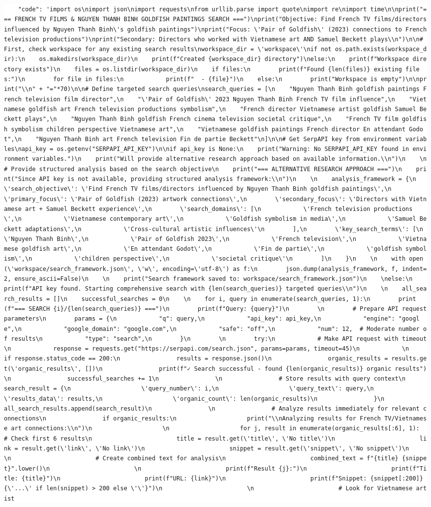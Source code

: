 ```
    "code": 'import os\nimport json\nimport requests\nfrom urllib.parse import quote\nimport re\nimport time\n\nprint("=== FRENCH TV FILMS & NGUYEN THANH BINH GOLDFISH PAINTINGS SEARCH ===")\nprint("Objective: Find French TV films/directors influenced by Nguyen Thanh Binh\'s goldfish paintings")\nprint("Focus: \'Pair of Goldfish\' (2023) connections to French television productions")\nprint("Secondary: Directors who worked with Vietnamese art AND Samuel Beckett plays\\n")\n\n# First, check workspace for any existing search results\nworkspace_dir = \'workspace\'\nif not os.path.exists(workspace_dir):\n    os.makedirs(workspace_dir)\n    print(f"Created {workspace_dir} directory")\nelse:\n    print(f"Workspace directory exists")\n    files = os.listdir(workspace_dir)\n    if files:\n        print(f"Found {len(files)} existing files:")\n        for file in files:\n            print(f"  - {file}")\n    else:\n        print("Workspace is empty")\n\nprint("\\n" + "="*70)\n\n# Define targeted search queries\nsearch_queries = [\n    "Nguyen Thanh Binh goldfish paintings French television film director",\n    "\'Pair of Goldfish\' 2023 Nguyen Thanh Binh French TV film influence",\n    "Vietnamese goldfish art French television productions symbolism",\n    "French director Vietnamese artist goldfish Samuel Beckett plays",\n    "Nguyen Thanh Binh goldfish French cinema television societal critique",\n    "French TV film goldfish symbolism children perspective Vietnamese art",\n    "Vietnamese goldfish paintings French director En attendant Godot",\n    "Nguyen Thanh Binh art French television Fin de partie Beckett"\n]\n\n# Get SerpAPI key from environment variables\napi_key = os.getenv("SERPAPI_API_KEY")\n\nif api_key is None:\n    print("Warning: No SERPAPI_API_KEY found in environment variables.")\n    print("Will provide alternative research approach based on available information.\\n")\n    \n    # Provide structured analysis based on the search objective\n    print("=== ALTERNATIVE RESEARCH APPROACH ===")\n    print("Since API key is not available, providing structured analysis framework:\\n")\n    \n    analysis_framework = {\n        \'search_objective\': \'Find French TV films/directors influenced by Nguyen Thanh Binh goldfish paintings\',\n        \'primary_focus\': \'Pair of Goldfish (2023) artwork connections\',\n        \'secondary_focus\': \'Directors with Vietnamese art + Samuel Beckett experience\',\n        \'search_domains\': [\n            \'French television productions\',\n            \'Vietnamese contemporary art\',\n            \'Goldfish symbolism in media\',\n            \'Samuel Beckett adaptations\',\n            \'Cross-cultural artistic influences\'\n        ],\n        \'key_search_terms\': [\n            \'Nguyen Thanh Binh\',\n            \'Pair of Goldfish 2023\',\n            \'French television\',\n            \'Vietnamese goldfish art\',\n            \'En attendant Godot\',\n            \'Fin de partie\',\n            \'goldfish symbolism\',\n            \'children perspective\',\n            \'societal critique\'\n        ]\n    }\n    \n    with open(\'workspace/search_framework.json\', \'w\', encoding=\'utf-8\') as f:\n        json.dump(analysis_framework, f, indent=2, ensure_ascii=False)\n    \n    print("Search framework saved to: workspace/search_framework.json")\n    \nelse:\n    print(f"API key found. Starting comprehensive search with {len(search_queries)} targeted queries\\n")\n    \n    all_search_results = []\n    successful_searches = 0\n    \n    for i, query in enumerate(search_queries, 1):\n        print(f"=== SEARCH {i}/{len(search_queries)} ===")\n        print(f"Query: {query}")\n        \n        # Prepare API request parameters\n        params = {\n            "q": query,\n            "api_key": api_key,\n            "engine": "google",\n            "google_domain": "google.com",\n            "safe": "off",\n            "num": 12,  # Moderate number of results\n            "type": "search",\n        }\n        \n        try:\n            # Make API request with timeout\n            response = requests.get("https://serpapi.com/search.json", params=params, timeout=45)\n            \n            if response.status_code == 200:\n                results = response.json()\n                organic_results = results.get(\'organic_results\', [])\n                print(f"✓ Search successful - found {len(organic_results)} organic results")\n                successful_searches += 1\n                \n                # Store results with query context\n                search_result = {\n                    \'query_number\': i,\n                    \'query_text\': query,\n                    \'results_data\': results,\n                    \'organic_count\': len(organic_results)\n                }\n                all_search_results.append(search_result)\n                \n                # Analyze results immediately for relevant connections\n                if organic_results:\n                    print("\\nAnalyzing results for French TV/Vietnamese art connections:\\n")\n                    \n                    for j, result in enumerate(organic_results[:6], 1):  # Check first 6 results\n                        title = result.get(\'title\', \'No title\')\n                        link = result.get(\'link\', \'No link\')\n                        snippet = result.get(\'snippet\', \'No snippet\')\n                        \n                        # Create combined text for analysis\n                        combined_text = f"{title} {snippet}".lower()\n                        \n                        print(f"Result {j}:")\n                        print(f"Title: {title}")\n                        print(f"URL: {link}")\n                        print(f"Snippet: {snippet[:200]}{\'...\' if len(snippet) > 200 else \'\'}")\n                        \n                        # Look for Vietnamese artist
```